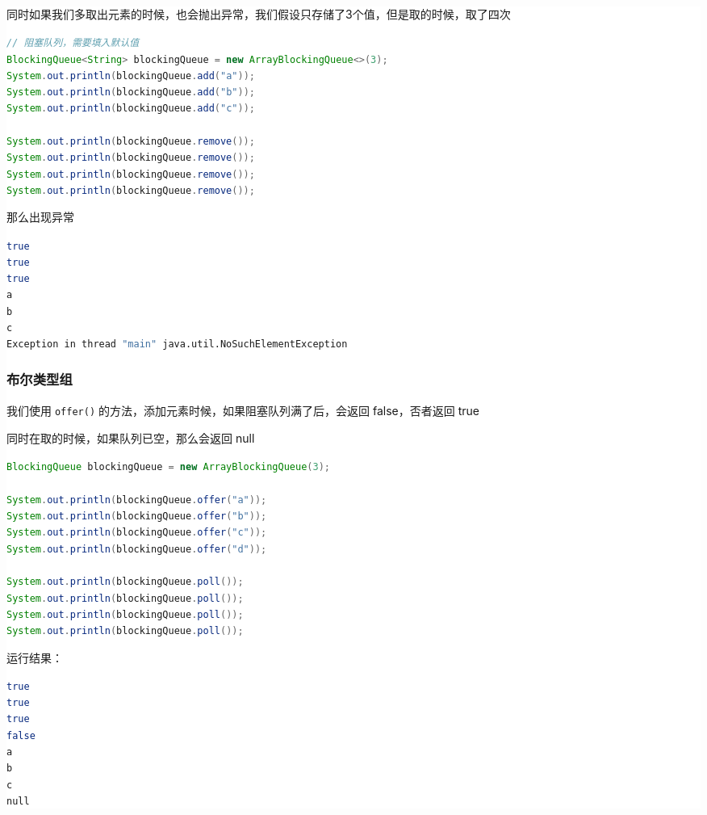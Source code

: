 同时如果我们多取出元素的时候，也会抛出异常，我们假设只存储了3个值，但是取的时候，取了四次

```java
// 阻塞队列，需要填入默认值
BlockingQueue<String> blockingQueue = new ArrayBlockingQueue<>(3);
System.out.println(blockingQueue.add("a"));
System.out.println(blockingQueue.add("b"));
System.out.println(blockingQueue.add("c"));

System.out.println(blockingQueue.remove());
System.out.println(blockingQueue.remove());
System.out.println(blockingQueue.remove());
System.out.println(blockingQueue.remove());
```

那么出现异常

```bash
true
true
true
a
b
c
Exception in thread "main" java.util.NoSuchElementException
```

### 布尔类型组

我们使用 `offer()` 的方法，添加元素时候，如果阻塞队列满了后，会返回 false，否者返回 true

同时在取的时候，如果队列已空，那么会返回 null

```java
BlockingQueue blockingQueue = new ArrayBlockingQueue(3);

System.out.println(blockingQueue.offer("a"));
System.out.println(blockingQueue.offer("b"));
System.out.println(blockingQueue.offer("c"));
System.out.println(blockingQueue.offer("d"));

System.out.println(blockingQueue.poll());
System.out.println(blockingQueue.poll());
System.out.println(blockingQueue.poll());
System.out.println(blockingQueue.poll());
```

运行结果：

```bash
true
true
true
false
a
b
c
null
```
